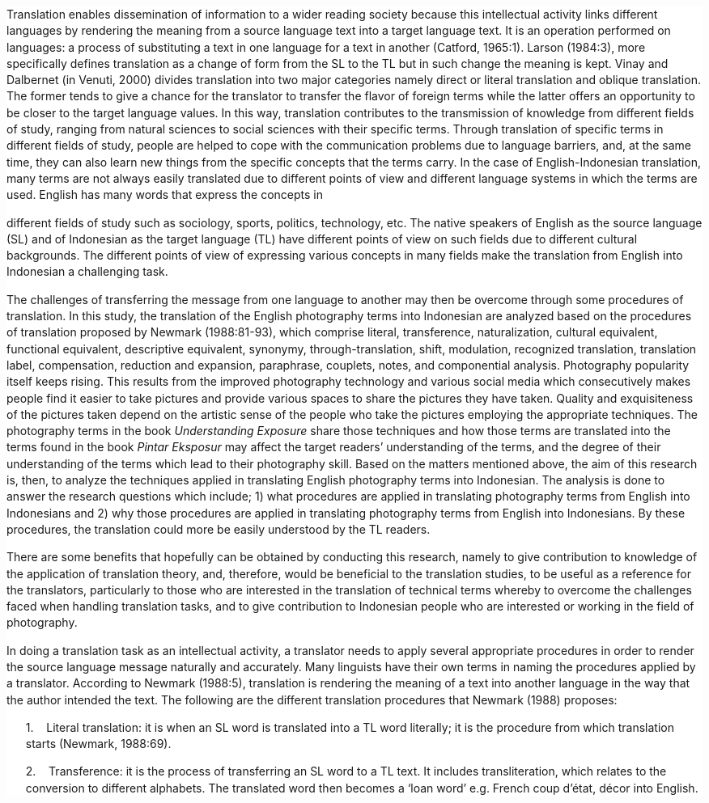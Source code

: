 <p><span class="font3">Translation enables dissemination of information to a wider reading society because this intellectual activity links different languages by rendering the meaning from a source language text into a target language text. It is an operation performed on languages: a process of substituting a text in one language for a text in another (Catford, 1965:1). Larson (1984:3), more specifically defines translation as a change of form from the SL to the TL but in such change the meaning is kept. Vinay and Dalbernet (in Venuti, 2000) divides translation into two major categories namely direct or literal translation and oblique translation. The former tends to give a chance for the translator to transfer the flavor of foreign terms while the latter offers an opportunity to be closer to the target language values. In this way, translation contributes to the transmission of knowledge from different fields of study, ranging from natural sciences to social sciences with their specific terms. Through translation of specific terms in different fields of study, people are helped to cope with the communication problems due to language barriers, and, at the same time, they can also learn new things from the specific concepts that the terms carry. In the case of English-Indonesian translation, many terms are not always easily translated due to different points of view and different language systems in which the terms are used. English has many words that express the concepts in</span></p>
<p><span class="font3">different fields of study such as sociology, sports, politics, technology, etc. The native speakers of English as the source language (SL) and of Indonesian as the target language (TL) have different points of view on such fields due to different cultural backgrounds. The different points of view of expressing various concepts in many fields make the translation from English into Indonesian a challenging task.</span></p>
<p><span class="font3">The challenges of transferring the message from one language to another may then be overcome through some procedures of translation. In this study, the translation of the English photography terms into Indonesian are analyzed based on the procedures of translation proposed by Newmark (1988:81-93), which comprise literal, transference, naturalization, cultural equivalent, functional equivalent, descriptive equivalent, synonymy, through-translation, shift, modulation, recognized translation, translation label, compensation, reduction and expansion, paraphrase, couplets, notes, and componential analysis. Photography popularity itself keeps rising. This results from the improved photography technology and various social media which consecutively makes people find it easier to take pictures and provide various spaces to share the pictures they have taken. Quality and exquisiteness of the pictures taken depend on the artistic sense of the people who take the pictures employing the appropriate techniques. The photography terms in the book </span><span class="font3" style="font-style:italic;">Understanding Exposure</span><span class="font3"> share those techniques and how those terms are translated into the terms found in the book </span><span class="font3" style="font-style:italic;">Pintar Eksposur</span><span class="font3"> may affect the target readers’ understanding of the terms, and the degree of their understanding of the terms which lead to their photography skill. Based on the matters mentioned above, the aim of this research is, then, to analyze the techniques applied in translating English photography terms into Indonesian. The analysis is done to answer the research questions which include; 1) what procedures are applied in translating photography terms from English into Indonesians and 2) why those procedures are applied in translating photography terms from English into Indonesians. By these procedures, the translation could more be easily understood by the TL readers.</span></p>
<p><span class="font3">There are some benefits that hopefully can be obtained by conducting this research, namely to give contribution to knowledge of the application of translation theory, and, therefore, would be beneficial to the translation studies, to be useful as a reference for the translators, particularly to those who are interested in the translation of technical terms whereby to overcome the challenges faced when handling translation tasks, and to give contribution to Indonesian people who are interested or working in the field of photography.</span></p>
<p><span class="font3">In doing a translation task as an intellectual activity, a translator needs to apply several appropriate procedures in order to render the source language message naturally and accurately. Many linguists have their own terms in naming the procedures applied by a translator. According to Newmark (1988:5), translation is rendering the meaning of a text into another language in the way that the author intended the text. The following are the different translation procedures that Newmark (1988) proposes:</span></p>
<ul style="list-style:none;"><li>
<p><span class="font3">1. &nbsp;&nbsp;&nbsp;Literal translation: it is when an SL word is translated into a TL word literally; it is the procedure from which translation starts (Newmark, 1988:69).</span></p></li>
<li>
<p><span class="font3">2. &nbsp;&nbsp;&nbsp;Transference: it is the process of transferring an SL word to a TL text. It includes transliteration, which relates to the conversion to different alphabets. The translated word then becomes a ‘loan word’ e.g. French coup d’état, décor into English.</span></p></li>
<li>